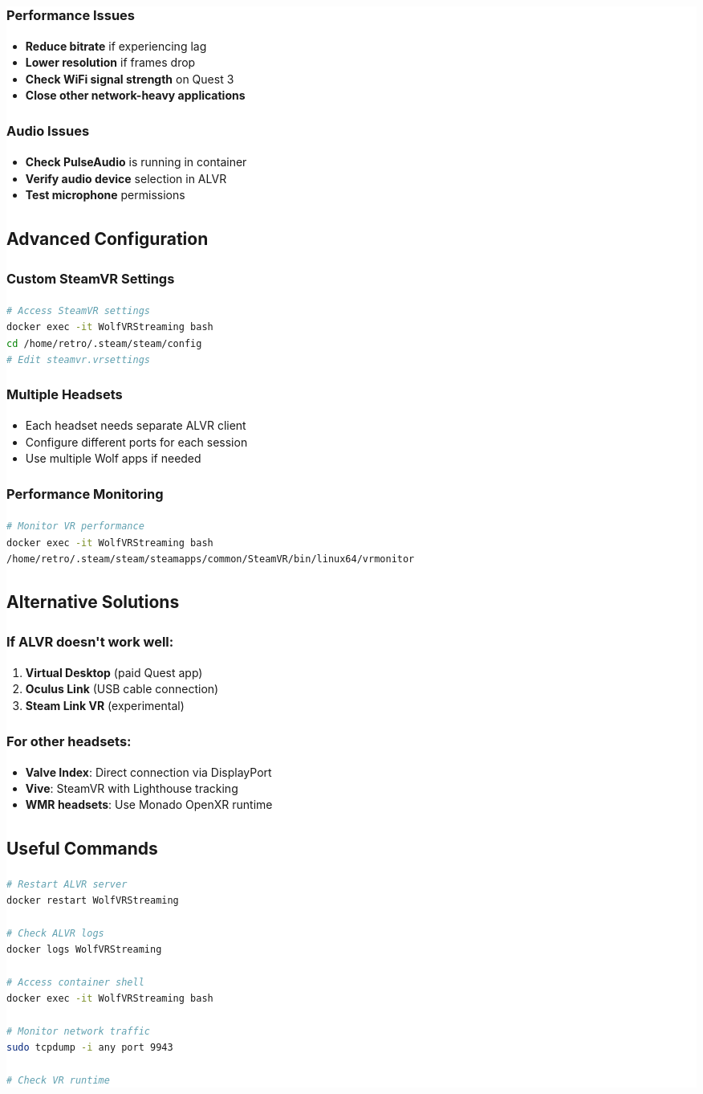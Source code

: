 ### Performance Issues
- **Reduce bitrate** if experiencing lag
- **Lower resolution** if frames drop
- **Check WiFi signal strength** on Quest 3
- **Close other network-heavy applications**

### Audio Issues
- **Check PulseAudio** is running in container
- **Verify audio device** selection in ALVR
- **Test microphone** permissions

## Advanced Configuration

### Custom SteamVR Settings
```bash
# Access SteamVR settings
docker exec -it WolfVRStreaming bash
cd /home/retro/.steam/steam/config
# Edit steamvr.vrsettings
```

### Multiple Headsets
- Each headset needs separate ALVR client
- Configure different ports for each session
- Use multiple Wolf apps if needed

### Performance Monitoring
```bash
# Monitor VR performance
docker exec -it WolfVRStreaming bash
/home/retro/.steam/steam/steamapps/common/SteamVR/bin/linux64/vrmonitor
```

## Alternative Solutions

### If ALVR doesn't work well:
1. **Virtual Desktop** (paid Quest app)
2. **Oculus Link** (USB cable connection)
3. **Steam Link VR** (experimental)

### For other headsets:
- **Valve Index**: Direct connection via DisplayPort
- **Vive**: SteamVR with Lighthouse tracking
- **WMR headsets**: Use Monado OpenXR runtime

## Useful Commands

```bash
# Restart ALVR server
docker restart WolfVRStreaming

# Check ALVR logs
docker logs WolfVRStreaming

# Access container shell
docker exec -it WolfVRStreaming bash

# Monitor network traffic
sudo tcpdump -i any port 9943

# Check VR runtime
```